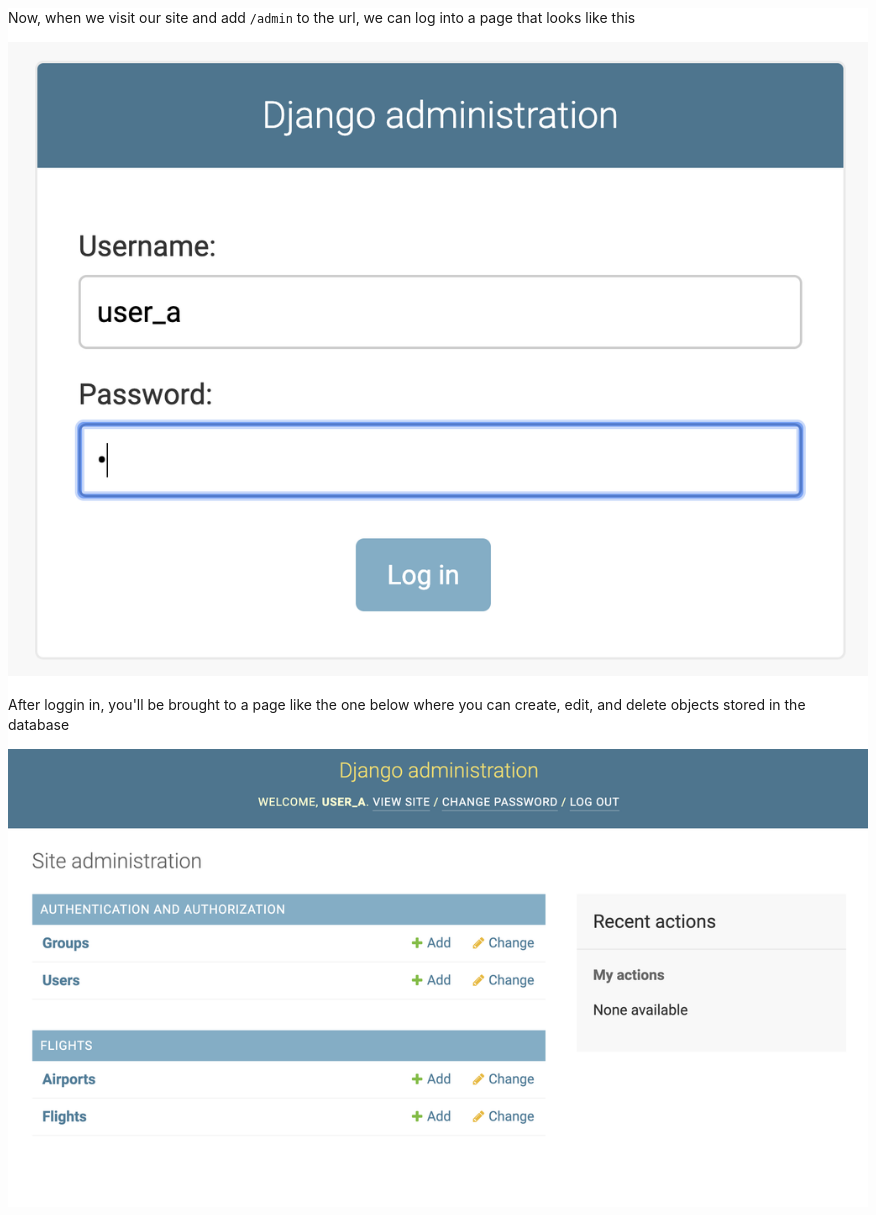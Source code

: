 Now, when we visit our site and add `/admin` to the url, we can log into a page that looks like this

![login](login.png)

After loggin in, you'll be brought to a page like the one below where you can create, edit, and delete objects stored in the database

![admin page](admin.png)
